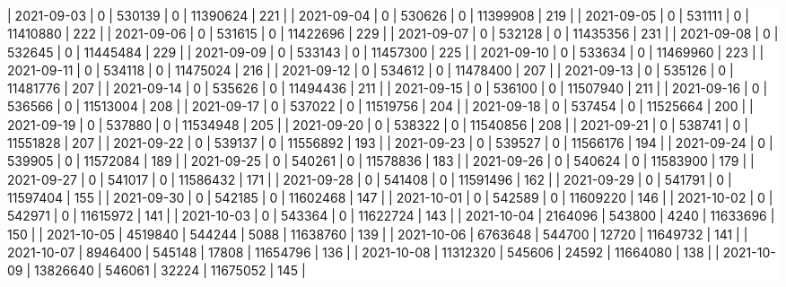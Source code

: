 | 2021-09-03 | 0 | 530139 | 0 | 11390624 | 221 |
| 2021-09-04 | 0 | 530626 | 0 | 11399908 | 219 |
| 2021-09-05 | 0 | 531111 | 0 | 11410880 | 222 |
| 2021-09-06 | 0 | 531615 | 0 | 11422696 | 229 |
| 2021-09-07 | 0 | 532128 | 0 | 11435356 | 231 |
| 2021-09-08 | 0 | 532645 | 0 | 11445484 | 229 |
| 2021-09-09 | 0 | 533143 | 0 | 11457300 | 225 |
| 2021-09-10 | 0 | 533634 | 0 | 11469960 | 223 |
| 2021-09-11 | 0 | 534118 | 0 | 11475024 | 216 |
| 2021-09-12 | 0 | 534612 | 0 | 11478400 | 207 |
| 2021-09-13 | 0 | 535126 | 0 | 11481776 | 207 |
| 2021-09-14 | 0 | 535626 | 0 | 11494436 | 211 |
| 2021-09-15 | 0 | 536100 | 0 | 11507940 | 211 |
| 2021-09-16 | 0 | 536566 | 0 | 11513004 | 208 |
| 2021-09-17 | 0 | 537022 | 0 | 11519756 | 204 |
| 2021-09-18 | 0 | 537454 | 0 | 11525664 | 200 |
| 2021-09-19 | 0 | 537880 | 0 | 11534948 | 205 |
| 2021-09-20 | 0 | 538322 | 0 | 11540856 | 208 |
| 2021-09-21 | 0 | 538741 | 0 | 11551828 | 207 |
| 2021-09-22 | 0 | 539137 | 0 | 11556892 | 193 |
| 2021-09-23 | 0 | 539527 | 0 | 11566176 | 194 |
| 2021-09-24 | 0 | 539905 | 0 | 11572084 | 189 |
| 2021-09-25 | 0 | 540261 | 0 | 11578836 | 183 |
| 2021-09-26 | 0 | 540624 | 0 | 11583900 | 179 |
| 2021-09-27 | 0 | 541017 | 0 | 11586432 | 171 |
| 2021-09-28 | 0 | 541408 | 0 | 11591496 | 162 |
| 2021-09-29 | 0 | 541791 | 0 | 11597404 | 155 |
| 2021-09-30 | 0 | 542185 | 0 | 11602468 | 147 |
| 2021-10-01 | 0 | 542589 | 0 | 11609220 | 146 |
| 2021-10-02 | 0 | 542971 | 0 | 11615972 | 141 |
| 2021-10-03 | 0 | 543364 | 0 | 11622724 | 143 |
| 2021-10-04 | 2164096 | 543800 | 4240 | 11633696 | 150 |
| 2021-10-05 | 4519840 | 544244 | 5088 | 11638760 | 139 |
| 2021-10-06 | 6763648 | 544700 | 12720 | 11649732 | 141 |
| 2021-10-07 | 8946400 | 545148 | 17808 | 11654796 | 136 |
| 2021-10-08 | 11312320 | 545606 | 24592 | 11664080 | 138 |
| 2021-10-09 | 13826640 | 546061 | 32224 | 11675052 | 145 |